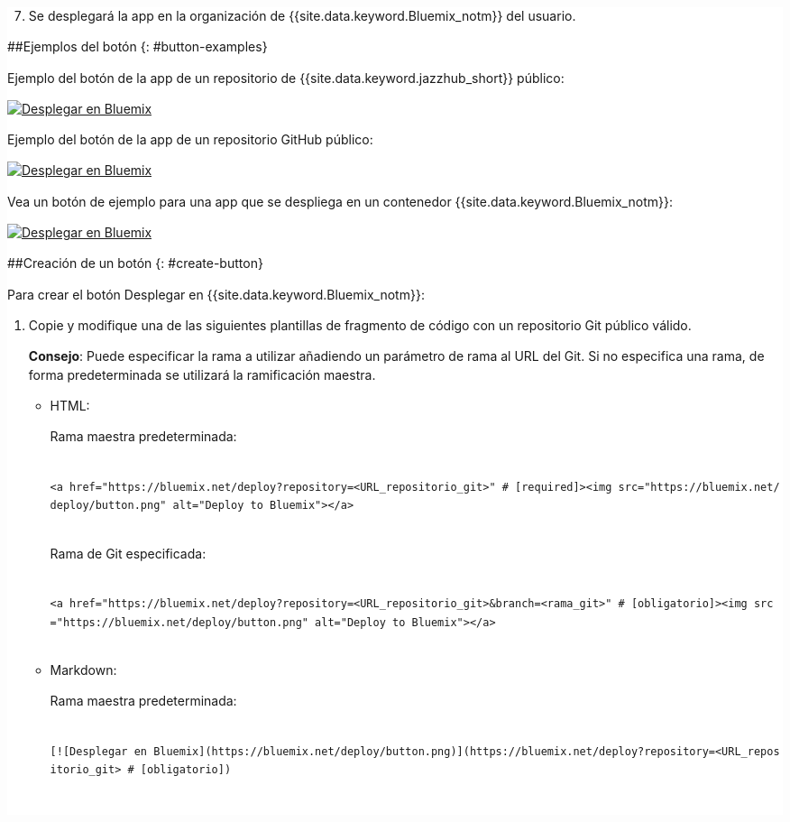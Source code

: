 7. Se desplegará la app en la organización de {{site.data.keyword.Bluemix_notm}} del usuario. 

##Ejemplos del botón {: #button-examples} 

Ejemplo del botón de la app de un repositorio de {{site.data.keyword.jazzhub_short}} público:

<p>
<a class="xref" href="https://bluemix.net/deploy?repository=https://hub.jazz.net/git/idsorg/sample-java-cloudant" target="_blank" title="(Se abre en un nuevo separador o ventana)"><img class="image" src="images/deploy_buttonx2.png" alt="Desplegar en Bluemix" /></a>
</p> 

Ejemplo
del botón de la app de un repositorio GitHub público: 

<p>
<a class="xref" href="https://bluemix.net/deploy?repository=https://github.com/ibmjstart/bluemix-node-mysql-uploader" target="_blank" title="(Se abre en un nuevo separador o ventana)"><img class="image" src="images/deploy_buttonx2.png" alt="Desplegar en Bluemix" /></a>
</p> 

Vea un
botón de ejemplo para una app que se despliega en un contenedor {{site.data.keyword.Bluemix_notm}}: 

<p>
<a class="xref" href="https://bluemix.net/deploy?repository=https://github.com/Puquios/hello-containers" target="_blank" title="(Se abre en un nuevo separador o ventana)"><img class="image" src="images/deploy_buttonx2.png" alt="Desplegar en Bluemix" /></a>
</p> 

##Creación de un botón {: #create-button}

Para crear el botón Desplegar en {{site.data.keyword.Bluemix_notm}}: 

<ol>
<li> Copie y modifique una de las siguientes plantillas de fragmento de código con un repositorio Git público válido.
<p></p>
<p>
<strong>Consejo</strong>: Puede especificar la rama a utilizar añadiendo un parámetro de rama al URL del Git. Si no especifica una rama, de forma predeterminada se utilizará la ramificación maestra.
</p>
<ul>
<li>HTML:
<p>
Rama maestra predeterminada:
</p>
<pre class="codeblock">
<code class="hljs">
&lt;a href="https://bluemix.net/deploy?repository=&lt;URL_repositorio_git>" # [required]&gt;&lt;img src="https://bluemix.net/deploy/button.png" alt="Deploy to Bluemix"&gt;&lt;/a&gt;
</code>
</pre>
<p>
Rama de Git especificada:
</p>
<pre class="codeblock">
<code class="hljs">
&lt;a href="https://bluemix.net/deploy?repository=&lt;URL_repositorio_git&gt;&branch=&lt;rama_git>" # [obligatorio]&gt;&lt;img src="https://bluemix.net/deploy/button.png" alt="Deploy to Bluemix"&gt;&lt;/a&gt;
</code>
</pre>
</li>
<li>Markdown:
<p>
Rama maestra predeterminada:
</p>
<pre class="codeblock">
<code class="hljs">
[&excl;[Desplegar en Bluemix]&lpar;https://bluemix.net/deploy/button.png&rpar;]&lpar;https://bluemix.net/deploy?repository=&lt;URL_repositorio_git> # [obligatorio]&rpar; </code>